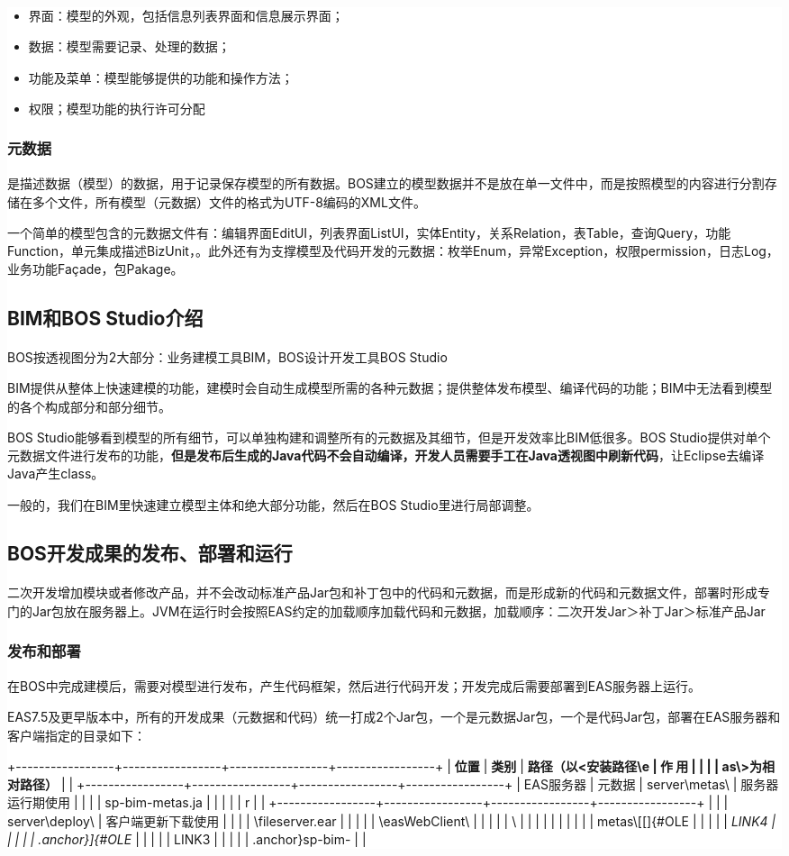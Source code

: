 -   界面：模型的外观，包括信息列表界面和信息展示界面；

-   数据：模型需要记录、处理的数据；

-   功能及菜单：模型能够提供的功能和操作方法；

-   权限；模型功能的执行许可分配

### 元数据

是描述数据（模型）的数据，用于记录保存模型的所有数据。BOS建立的模型数据并不是放在单一文件中，而是按照模型的内容进行分割存储在多个文件，所有模型（元数据）文件的格式为UTF-8编码的XML文件。

一个简单的模型包含的元数据文件有：编辑界面EditUI，列表界面ListUI，实体Entity，关系Relation，表Table，查询Query，功能Function，单元集成描述BizUnit，。此外还有为支撑模型及代码开发的元数据：枚举Enum，异常Exception，权限permission，日志Log，业务功能Façade，包Pakage。

BIM和BOS Studio介绍
-------------------

BOS按透视图分为2大部分：业务建模工具BIM，BOS设计开发工具BOS Studio

BIM提供从整体上快速建模的功能，建模时会自动生成模型所需的各种元数据；提供整体发布模型、编译代码的功能；BIM中无法看到模型的各个构成部分和部分细节。

BOS
Studio能够看到模型的所有细节，可以单独构建和调整所有的元数据及其细节，但是开发效率比BIM低很多。BOS
Studio提供对单个元数据文件进行发布的功能，**但是发布后生成的Java代码不会自动编译，开发人员需要手工在Java透视图中刷新代码**，让Eclipse去编译Java产生class。

一般的，我们在BIM里快速建立模型主体和绝大部分功能，然后在BOS
Studio里进行局部调整。

BOS开发成果的发布、部署和运行
-----------------------------

二次开发增加模块或者修改产品，并不会改动标准产品Jar包和补丁包中的代码和元数据，而是形成新的代码和元数据文件，部署时形成专门的Jar包放在服务器上。JVM在运行时会按照EAS约定的加载顺序加载代码和元数据，加载顺序：二次开发Jar＞补丁Jar＞标准产品Jar

### 发布和部署

在BOS中完成建模后，需要对模型进行发布，产生代码框架，然后进行代码开发；开发完成后需要部署到EAS服务器上运行。

EAS7.5及更早版本中，所有的开发成果（元数据和代码）统一打成2个Jar包，一个是元数据Jar包，一个是代码Jar包，部署在EAS服务器和客户端指定的目录如下：

+-----------------+-----------------+-----------------+-----------------+
| **位置**        | **类别**        | **路径（以\<安装路径\\e | **作 用** |
|                 |                 | as\\\>为相对路径）** |            |
+-----------------+-----------------+-----------------+-----------------+
| EAS服务器       | 元数据          | server\\metas\\ | 服务器运行期使用 |
|                 |                 | sp-bim-metas.ja |                 |
|                 |                 | r               |                 |
+-----------------+-----------------+-----------------+-----------------+
|                 |                 | server\\deploy\ | 客户端更新下载使用 |
|                 |                 | \fileserver.ear |                 |
|                 |                 | \\easWebClient\ |                 |
|                 |                 | \               |                 |
|                 |                 |                 |                 |
|                 |                 | metas\\[[]{#OLE |                 |
|                 |                 | _LINK4          |                 |
|                 |                 | .anchor}]{#OLE_ |                 |
|                 |                 | LINK3           |                 |
|                 |                 | .anchor}sp-bim- |                 |